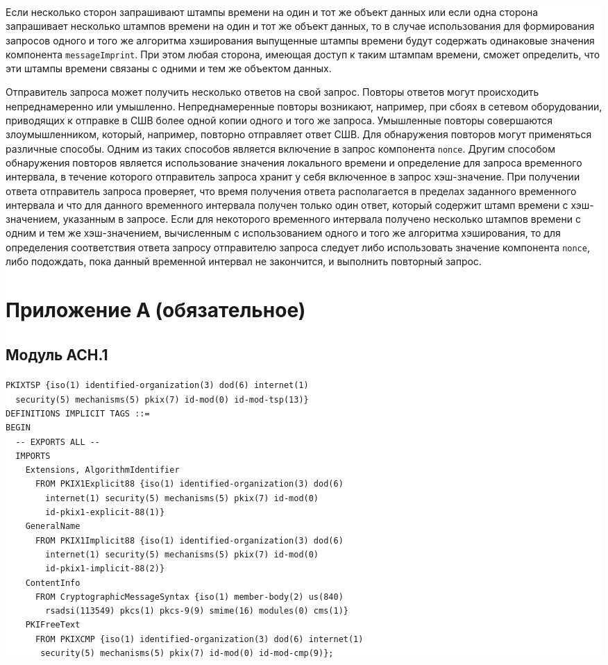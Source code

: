 Если несколько сторон запрашивают штампы времени на один и тот же объект 
данных или если одна сторона запрашивает несколько штампов времени на один 
и тот же объект данных, то в случае использования для формирования 
запросов одного и того же алгоритма хэширования выпущенные штампы времени 
будут содержать одинаковые значения компонента `messageImprint`. При этом 
любая сторона, имеющая доступ к таким штампам времени, сможет определить, 
что эти штампы времени связаны с одними и тем же объектом данных. 

Отправитель запроса может получить несколько ответов на свой запрос. 
Повторы ответов могут происходить непреднамеренно или умышленно. 
Непреднамеренные повторы возникают, например, при сбоях в сетевом 
оборудовании, приводящих к отправке в СШВ более одной копии одного и того 
же запроса. Умышленные повторы совершаются злоумышленником, который, 
например, повторно отправляет ответ СШВ. Для обнаружения повторов могут 
применяться различные способы. Одним из таких способов является включение 
в запрос компонента `nonce`. Другим способом обнаружения повторов является 
использование значения локального времени и определение для запроса 
временного интервала, в течение которого отправитель запроса хранит у себя 
включенное в запрос хэш-значение. При получении ответа отправитель запроса 
проверяет, что время получения ответа располагается в пределах заданного 
временного интервала и что для данного временного интервала получен только 
один ответ, который содержит штамп времени с хэш-значением, указанным в 
запросе. Если для некоторого временного интервала получено несколько 
штампов времени с одним и тем же хэш-значением, вычисленным с 
использованием одного и того же алгоритма хэширования, то для определения 
соответствия ответа запросу отправителю запроса следует либо использовать 
значение компонента `nonce`, либо подождать, пока данный временной 
интервал не закончится, и выполнить повторный запрос. 

# <a name="Appendix"></a>Приложение А (обязательное)
## Модуль АСН.1

    PKIXTSP {iso(1) identified-organization(3) dod(6) internet(1)
      security(5) mechanisms(5) pkix(7) id-mod(0) id-mod-tsp(13)}
    DEFINITIONS IMPLICIT TAGS ::=
    BEGIN
      -- EXPORTS ALL --
      IMPORTS
        Extensions, AlgorithmIdentifier 
          FROM PKIX1Explicit88 {iso(1) identified-organization(3) dod(6) 
            internet(1) security(5) mechanisms(5) pkix(7) id-mod(0) 
            id-pkix1-explicit-88(1)}
        GeneralName 
          FROM PKIX1Implicit88 {iso(1) identified-organization(3) dod(6) 
            internet(1) security(5) mechanisms(5) pkix(7) id-mod(0) 
            id-pkix1-implicit-88(2)}
        ContentInfo 
          FROM CryptographicMessageSyntax {iso(1) member-body(2) us(840) 
            rsadsi(113549) pkcs(1) pkcs-9(9) smime(16) modules(0) cms(1)}
        PKIFreeText 
          FROM PKIXCMP {iso(1) identified-organization(3) dod(6) internet(1) 
           security(5) mechanisms(5) pkix(7) id-mod(0) id-mod-cmp(9)};
  